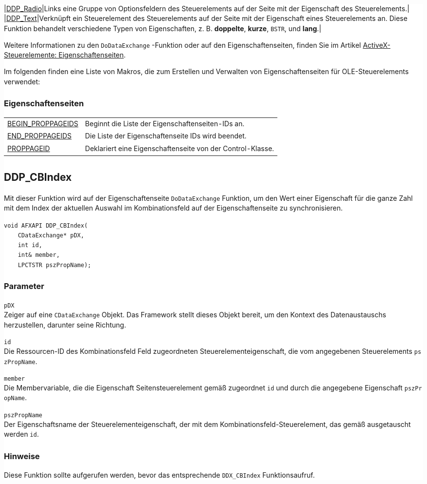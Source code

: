 |[DDP_Radio](#ddp_radio)|Links eine Gruppe von Optionsfeldern des Steuerelements auf der Seite mit der Eigenschaft des Steuerelements.|  
|[DDP_Text](#ddp_text)|Verknüpft ein Steuerelement des Steuerelements auf der Seite mit der Eigenschaft eines Steuerelements an. Diese Funktion behandelt verschiedene Typen von Eigenschaften, z. B. **doppelte**, **kurze**, `BSTR`, und **lang**.|  
  
 Weitere Informationen zu den `DoDataExchange` -Funktion oder auf den Eigenschaftenseiten, finden Sie im Artikel [ActiveX-Steuerelemente: Eigenschaftenseiten](../../mfc/mfc-activex-controls-property-pages.md).  
  
 Im folgenden finden eine Liste von Makros, die zum Erstellen und Verwalten von Eigenschaftenseiten für OLE-Steuerelements verwendet:  
  
### <a name="property-pages"></a>Eigenschaftenseiten  
  
|||  
|-|-|  
|[BEGIN_PROPPAGEIDS](#begin_proppageids)|Beginnt die Liste der Eigenschaftenseiten-IDs an.|  
|[END_PROPPAGEIDS](#end_proppageids)|Die Liste der Eigenschaftenseite IDs wird beendet.|  
|[PROPPAGEID](#proppageid)|Deklariert eine Eigenschaftenseite von der Control-Klasse.|  
  
##  <a name="ddp_cbindex"></a>  DDP_CBIndex  
 Mit dieser Funktion wird auf der Eigenschaftenseite `DoDataExchange` Funktion, um den Wert einer Eigenschaft für die ganze Zahl mit dem Index der aktuellen Auswahl im Kombinationsfeld auf der Eigenschaftenseite zu synchronisieren.  
  
```   
void AFXAPI DDP_CBIndex(
    CDataExchange* pDX,  
    int id,  
    int& member,  
    LPCTSTR pszPropName);
```  
  
### <a name="parameters"></a>Parameter  
 `pDX`  
 Zeiger auf eine `CDataExchange` Objekt. Das Framework stellt dieses Objekt bereit, um den Kontext des Datenaustauschs herzustellen, darunter seine Richtung.  
  
 `id`  
 Die Ressourcen-ID des Kombinationsfeld Feld zugeordneten Steuerelementeigenschaft, die vom angegebenen Steuerelements `pszPropName`.  
  
 `member`  
 Die Membervariable, die die Eigenschaft Seitensteuerelement gemäß zugeordnet `id` und durch die angegebene Eigenschaft `pszPropName`.  
  
 `pszPropName`  
 Der Eigenschaftsname der Steuerelementeigenschaft, der mit dem Kombinationsfeld-Steuerelement, das gemäß ausgetauscht werden `id`.  
  
### <a name="remarks"></a>Hinweise  
 Diese Funktion sollte aufgerufen werden, bevor das entsprechende `DDX_CBIndex` Funktionsaufruf.  
  